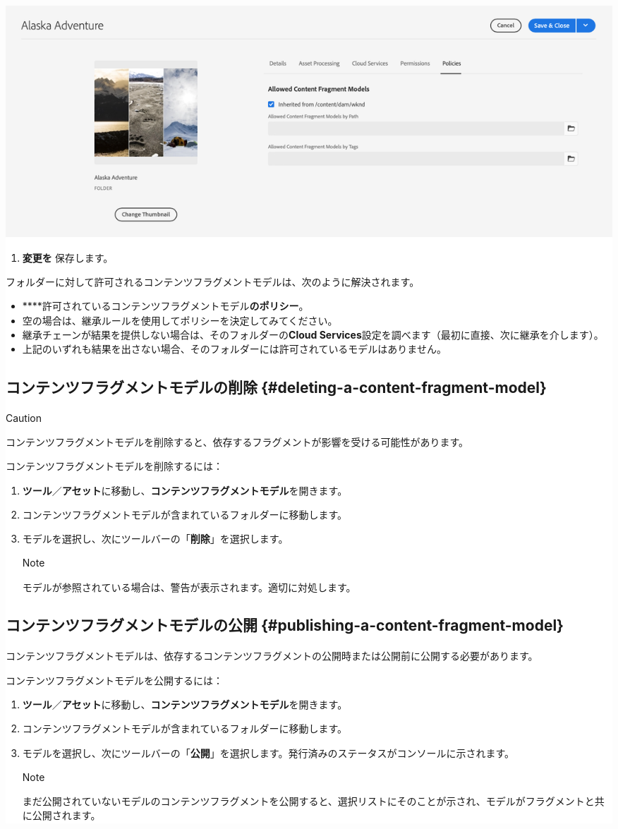    ![コンテンツフラグメントモデルポリシー](assets/cfm-model-policy-assets-folder.png)

1. **変更を** 保存します。

フォルダーに対して許可されるコンテンツフラグメントモデルは、次のように解決されます。
* ****&#x200B;許可されているコンテンツフラグメントモデル&#x200B;**のポリシー**。
* 空の場合は、継承ルールを使用してポリシーを決定してみてください。
* 継承チェーンが結果を提供しない場合は、そのフォルダーの&#x200B;**Cloud Services**&#x200B;設定を調べます（最初に直接、次に継承を介します）。
* 上記のいずれも結果を出さない場合、そのフォルダーには許可されているモデルはありません。

## コンテンツフラグメントモデルの削除 {#deleting-a-content-fragment-model}

>[!CAUTION]
コンテンツフラグメントモデルを削除すると、依存するフラグメントが影響を受ける可能性があります。

コンテンツフラグメントモデルを削除するには：

1. **ツール**／**アセット**&#x200B;に移動し、**コンテンツフラグメントモデル**&#x200B;を開きます。

1. コンテンツフラグメントモデルが含まれているフォルダーに移動します。
1. モデルを選択し、次にツールバーの「**削除**」を選択します。

   >[!NOTE]
   モデルが参照されている場合は、警告が表示されます。適切に対処します。

## コンテンツフラグメントモデルの公開  {#publishing-a-content-fragment-model}

コンテンツフラグメントモデルは、依存するコンテンツフラグメントの公開時または公開前に公開する必要があります。

コンテンツフラグメントモデルを公開するには：

1. **ツール**／**アセット**&#x200B;に移動し、**コンテンツフラグメントモデル**&#x200B;を開きます。

1. コンテンツフラグメントモデルが含まれているフォルダーに移動します。
1. モデルを選択し、次にツールバーの「**公開**」を選択します。発行済みのステータスがコンソールに示されます。

   >[!NOTE]
   まだ公開されていないモデルのコンテンツフラグメントを公開すると、選択リストにそのことが示され、モデルがフラグメントと共に公開されます。
